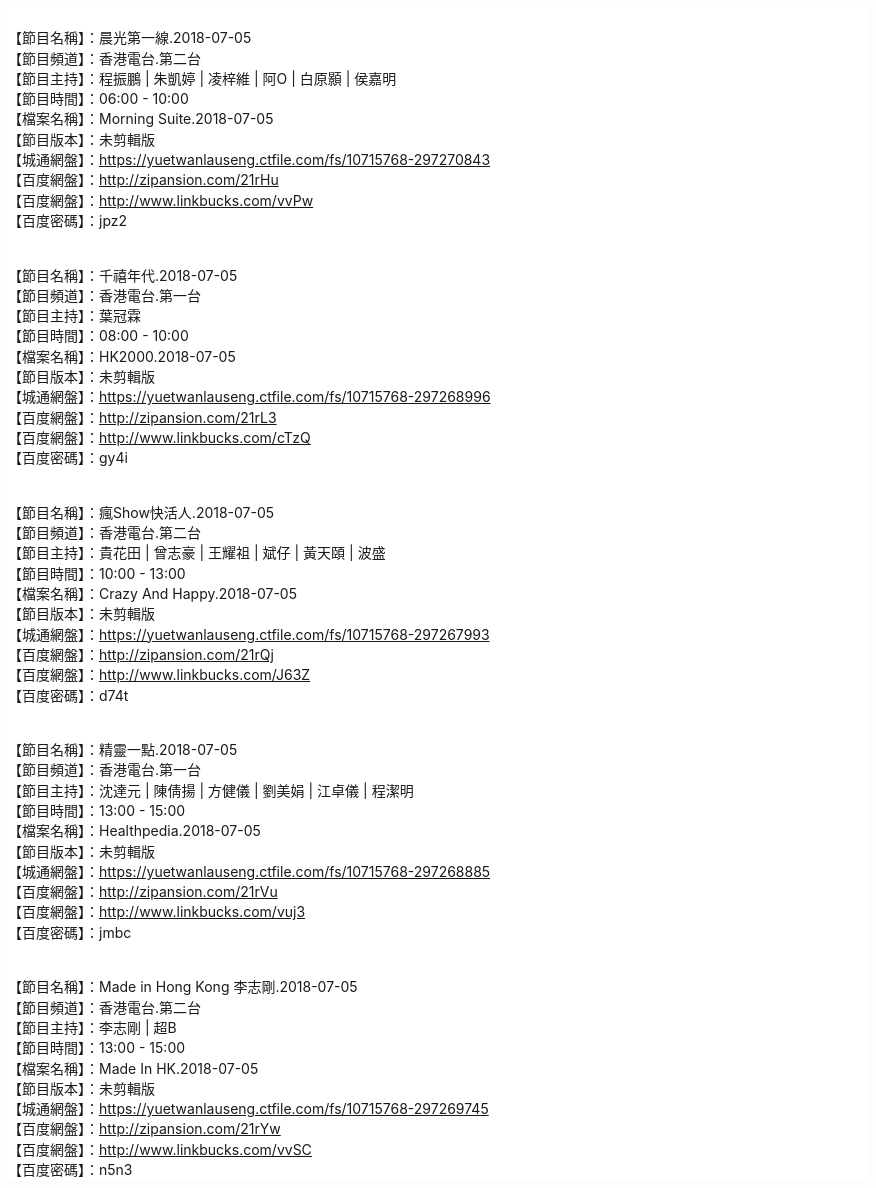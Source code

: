 <br>【節目名稱】：晨光第一線.2018-07-05
<br>【節目頻道】：香港電台.第二台
<br>【節目主持】：程振鵬 | 朱凱婷 | 凌梓維 | 阿O | 白原顥 | 侯嘉明
<br>【節目時間】：06:00 - 10:00
<br>【檔案名稱】：Morning Suite.2018-07-05
<br>【節目版本】：未剪輯版
<br>【城通網盤】：https://yuetwanlauseng.ctfile.com/fs/10715768-297270843
<br>【百度網盤】：http://zipansion.com/21rHu
<br>【百度網盤】：http://www.linkbucks.com/vvPw
<br>【百度密碼】：jpz2

<br>【節目名稱】：千禧年代.2018-07-05
<br>【節目頻道】：香港電台.第一台
<br>【節目主持】：葉冠霖
<br>【節目時間】：08:00 - 10:00
<br>【檔案名稱】：HK2000.2018-07-05
<br>【節目版本】：未剪輯版
<br>【城通網盤】：https://yuetwanlauseng.ctfile.com/fs/10715768-297268996
<br>【百度網盤】：http://zipansion.com/21rL3
<br>【百度網盤】：http://www.linkbucks.com/cTzQ
<br>【百度密碼】：gy4i

<br>【節目名稱】：瘋Show快活人.2018-07-05
<br>【節目頻道】：香港電台.第二台
<br>【節目主持】：貴花田 | 曾志豪 | 王耀祖 | 斌仔 | 黃天頤 | 波盛
<br>【節目時間】：10:00 - 13:00
<br>【檔案名稱】：Crazy And Happy.2018-07-05
<br>【節目版本】：未剪輯版
<br>【城通網盤】：https://yuetwanlauseng.ctfile.com/fs/10715768-297267993
<br>【百度網盤】：http://zipansion.com/21rQj
<br>【百度網盤】：http://www.linkbucks.com/J63Z
<br>【百度密碼】：d74t

<br>【節目名稱】：精靈一點.2018-07-05
<br>【節目頻道】：香港電台.第一台
<br>【節目主持】：沈達元 | 陳倩揚 | 方健儀 | 劉美娟 | 江卓儀 | 程潔明
<br>【節目時間】：13:00 - 15:00
<br>【檔案名稱】：Healthpedia.2018-07-05
<br>【節目版本】：未剪輯版
<br>【城通網盤】：https://yuetwanlauseng.ctfile.com/fs/10715768-297268885
<br>【百度網盤】：http://zipansion.com/21rVu
<br>【百度網盤】：http://www.linkbucks.com/vuj3
<br>【百度密碼】：jmbc

<br>【節目名稱】：Made in Hong Kong 李志剛.2018-07-05
<br>【節目頻道】：香港電台.第二台
<br>【節目主持】：李志剛 | 超B
<br>【節目時間】：13:00 - 15:00
<br>【檔案名稱】：Made In HK.2018-07-05
<br>【節目版本】：未剪輯版
<br>【城通網盤】：https://yuetwanlauseng.ctfile.com/fs/10715768-297269745
<br>【百度網盤】：http://zipansion.com/21rYw
<br>【百度網盤】：http://www.linkbucks.com/vvSC
<br>【百度密碼】：n5n3
